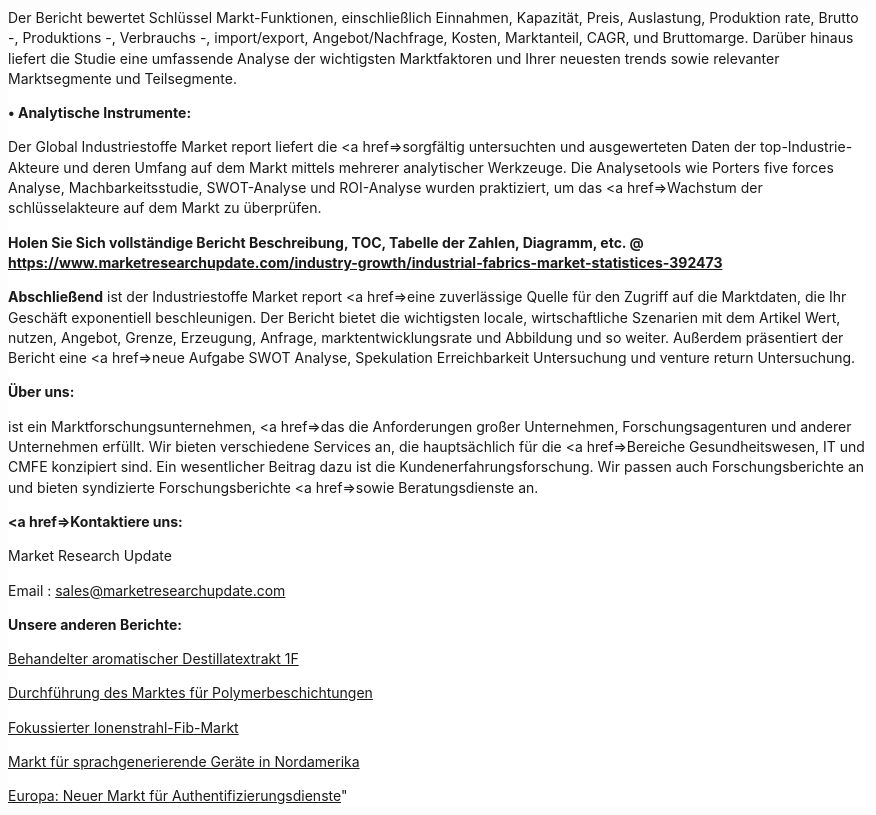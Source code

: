 Der Bericht bewertet Schlüssel Markt-Funktionen, einschließlich Einnahmen, Kapazität, Preis, Auslastung, Produktion rate, Brutto -, Produktions -, Verbrauchs -, import/export, Angebot/Nachfrage, Kosten, Marktanteil, CAGR, und Bruttomarge. Darüber hinaus liefert die Studie eine umfassende Analyse der wichtigsten Marktfaktoren und Ihrer neuesten trends sowie relevanter Marktsegmente und Teilsegmente.

<strong>• Analytische Instrumente:</strong>

Der Global Industriestoffe Market report liefert die <a href=>sorgf</a>ältig untersuchten und ausgewerteten Daten der top-Industrie-Akteure und deren Umfang auf dem Markt mittels mehrerer analytischer Werkzeuge. Die Analysetools wie Porters five forces Analyse, Machbarkeitsstudie, SWOT-Analyse und ROI-Analyse wurden praktiziert, um das <a href=>Wachstum</a> der schlüsselakteure auf dem Markt zu überprüfen.

<strong>Holen Sie Sich vollständige Bericht Beschreibung, TOC, Tabelle der Zahlen, Diagramm, etc. @ </strong><strong><a href=https://www.marketresearchupdate.com/industry-growth/industrial-fabrics-market-statistices-392473>https://www.marketresearchupdate.com/industry-growth/industrial-fabrics-market-statistices-392473</a></font></strong>

<strong>Abschließend</strong> ist der Industriestoffe Market report <a href=>eine</a> zuverlässige Quelle für den Zugriff auf die Marktdaten, die Ihr Geschäft exponentiell beschleunigen. Der Bericht bietet die wichtigsten locale, wirtschaftliche Szenarien mit dem Artikel Wert, nutzen, Angebot, Grenze, Erzeugung, Anfrage, marktentwicklungsrate und Abbildung und so weiter. Außerdem präsentiert der Bericht eine <a href=>neue</a> Aufgabe SWOT Analyse, Spekulation Erreichbarkeit Untersuchung und venture return Untersuchung.

<strong>Über uns:</strong>

 ist ein Marktforschungsunternehmen, <a href=>das</a> die Anforderungen großer Unternehmen, Forschungsagenturen und anderer Unternehmen erfüllt. Wir bieten verschiedene Services an, die hauptsächlich für die <a href=>Bereiche</a> Gesundheitswesen, IT und CMFE konzipiert sind. Ein wesentlicher Beitrag dazu ist die Kundenerfahrungsforschung. Wir passen auch Forschungsberichte an und bieten syndizierte Forschungsberichte <a href=>sowie</a> Beratungsdienste an.

<strong><a href=>Kontaktiere uns:</a></strong>

Market Research Update

Email : sales@marketresearchupdate.com

<strong>Unsere anderen Berichte:</strong>

<a href=https://www.linkedin.com/pulse/treated-distillate-aromatic-extract-1f>Behandelter aromatischer Destillatextrakt 1F</a>

<a href=https://www.linkedin.com/pulse/conducting-polymer-coatings-market>Durchführung des Marktes für Polymerbeschichtungen</a>

<a href=https://www.linkedin.com/pulse/focused-ion-beam-fib-market-size-share-outlook-growth>Fokussierter Ionenstrahl-Fib-Markt</a>

<a href=https://www.linkedin.com/pulse/north-america-speech-generating-devicesmarket>Markt für sprachgenerierende Geräte in Nordamerika</a>

<a href=https://www.linkedin.com/pulse/europe-new-authentication-services-market-kpxjf/>Europa: Neuer Markt für Authentifizierungsdienste</a>"
